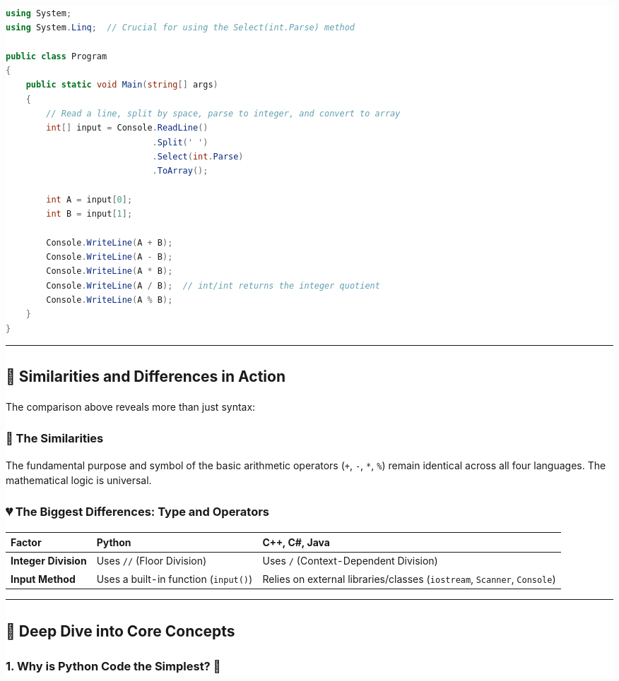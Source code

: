```csharp
using System;
using System.Linq;  // Crucial for using the Select(int.Parse) method

public class Program
{
    public static void Main(string[] args)
    {
        // Read a line, split by space, parse to integer, and convert to array
        int[] input = Console.ReadLine()
                             .Split(' ')
                             .Select(int.Parse)
                             .ToArray();

        int A = input[0];
        int B = input[1];

        Console.WriteLine(A + B);
        Console.WriteLine(A - B);
        Console.WriteLine(A * B);
        Console.WriteLine(A / B);  // int/int returns the integer quotient
        Console.WriteLine(A % B);
    }
}
```

---

## 🤝 Similarities and Differences in Action

The comparison above reveals more than just syntax:

### 🔎 The Similarities

The fundamental purpose and symbol of the basic arithmetic operators (`+`, `-`, `*`, `%`) remain identical across all four languages. The mathematical logic is universal.

### 💔 The Biggest Differences: Type and Operators

| Factor | Python | C++, C#, Java |
|:---|:---|:---|
| **Integer Division** | Uses `//` (Floor Division) | Uses `/` (Context-Dependent Division) |
| **Input Method** | Uses a built-in function (`input()`) | Relies on external libraries/classes (`iostream`, `Scanner`, `Console`) |

---

## 🧠 Deep Dive into Core Concepts

### 1. Why is Python Code the Simplest? 🐍

